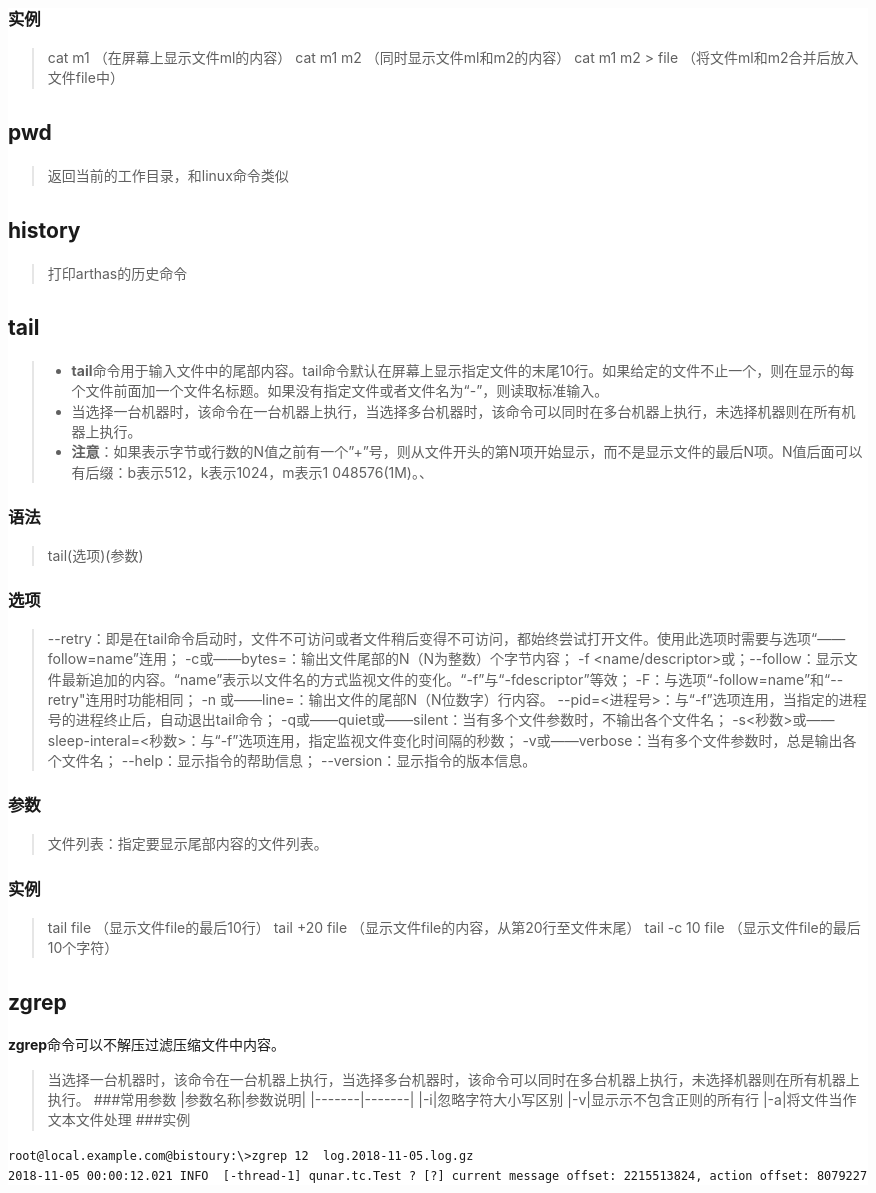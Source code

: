 ### 实例
>cat m1 （在屏幕上显示文件ml的内容）
cat m1 m2 （同时显示文件ml和m2的内容）
cat m1 m2 > file （将文件ml和m2合并后放入文件file中）

## pwd
>返回当前的工作目录，和linux命令类似

## history
>打印arthas的历史命令

## tail
>- **tail**命令用于输入文件中的尾部内容。tail命令默认在屏幕上显示指定文件的末尾10行。如果给定的文件不止一个，则在显示的每个文件前面加一个文件名标题。如果没有指定文件或者文件名为“-”，则读取标准输入。
>- 当选择一台机器时，该命令在一台机器上执行，当选择多台机器时，该命令可以同时在多台机器上执行，未选择机器则在所有机器上执行。
>- **注意**：如果表示字节或行数的N值之前有一个”+”号，则从文件开头的第N项开始显示，而不是显示文件的最后N项。N值后面可以有后缀：b表示512，k表示1024，m表示1 048576(1M)。、

### 语法
>tail(选项)(参数)

### 选项
>--retry：即是在tail命令启动时，文件不可访问或者文件稍后变得不可访问，都始终尝试打开文件。使用此选项时需要与选项“——follow=name”连用；
-c<N>或——bytes=<N>：输出文件尾部的N（N为整数）个字节内容；
-f <name/descriptor>或；--follow<nameldescript>：显示文件最新追加的内容。“name”表示以文件名的方式监视文件的变化。“-f”与“-fdescriptor”等效；
-F：与选项“-follow=name”和“--retry"连用时功能相同；
-n <N>或——line=<N>：输出文件的尾部N（N位数字）行内容。
--pid=<进程号>：与“-f”选项连用，当指定的进程号的进程终止后，自动退出tail命令；
-q或——quiet或——silent：当有多个文件参数时，不输出各个文件名；
-s<秒数>或——sleep-interal=<秒数>：与“-f”选项连用，指定监视文件变化时间隔的秒数；
-v或——verbose：当有多个文件参数时，总是输出各个文件名；
--help：显示指令的帮助信息；
--version：显示指令的版本信息。

### 参数
>文件列表：指定要显示尾部内容的文件列表。

### 实例
>tail file （显示文件file的最后10行）
tail +20 file （显示文件file的内容，从第20行至文件末尾）
tail -c 10 file （显示文件file的最后10个字符）

## zgrep
**zgrep**命令可以不解压过滤压缩文件中内容。
>当选择一台机器时，该命令在一台机器上执行，当选择多台机器时，该命令可以同时在多台机器上执行，未选择机器则在所有机器上执行。
###常用参数
|参数名称|参数说明|
|-------|-------|
|-i|忽略字符大小写区别
|-v|显示示不包含正则的所有行
|-a|将文件当作文本文件处理
###实例
```shell
root@local.example.com@bistoury:\>zgrep 12  log.2018-11-05.log.gz
2018-11-05 00:00:12.021 INFO  [-thread-1] qunar.tc.Test ? [?] current message offset: 2215513824, action offset: 8079227
```